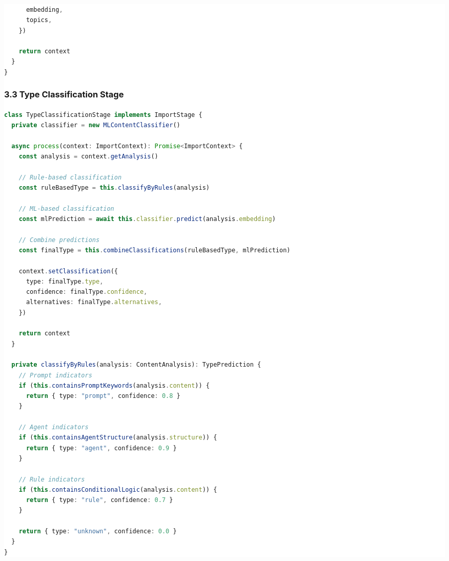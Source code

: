 ```typescript
      embedding,
      topics,
    })

    return context
  }
}
```

### 3.3 Type Classification Stage

```typescript
class TypeClassificationStage implements ImportStage {
  private classifier = new MLContentClassifier()

  async process(context: ImportContext): Promise<ImportContext> {
    const analysis = context.getAnalysis()

    // Rule-based classification
    const ruleBasedType = this.classifyByRules(analysis)

    // ML-based classification
    const mlPrediction = await this.classifier.predict(analysis.embedding)

    // Combine predictions
    const finalType = this.combineClassifications(ruleBasedType, mlPrediction)

    context.setClassification({
      type: finalType.type,
      confidence: finalType.confidence,
      alternatives: finalType.alternatives,
    })

    return context
  }

  private classifyByRules(analysis: ContentAnalysis): TypePrediction {
    // Prompt indicators
    if (this.containsPromptKeywords(analysis.content)) {
      return { type: "prompt", confidence: 0.8 }
    }

    // Agent indicators
    if (this.containsAgentStructure(analysis.structure)) {
      return { type: "agent", confidence: 0.9 }
    }

    // Rule indicators
    if (this.containsConditionalLogic(analysis.content)) {
      return { type: "rule", confidence: 0.7 }
    }

    return { type: "unknown", confidence: 0.0 }
  }
}
```

